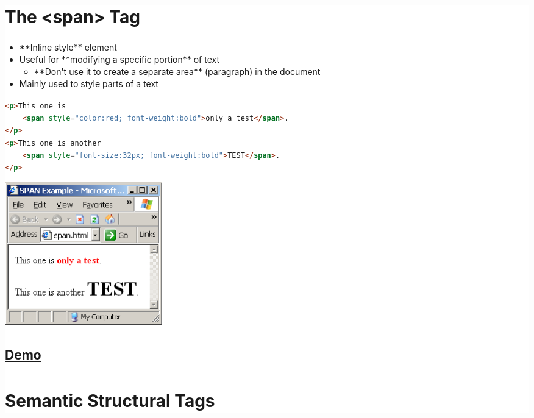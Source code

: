 



# The &#60;span&#62; Tag

<ul style="width: 60%">
<li>**Inline style** element</li>
<li>
    Useful for **modifying a specific portion** of text
    <ul>
        <li>**Don't use it to create a separate area** (paragraph) in the document</li> 
    </ul>
</li>
  
<li>Mainly used to style parts of a text</li>

</ul>

```html
<p>This one is
    <span style="color:red; font-weight:bold">only a test</span>.
</p>
<p>This one is another
    <span style="font-size:32px; font-weight:bold">TEST</span>.
</p>
```

<img class="slide-image" showInPresentation="true" src="imgs/pic22.png" style="top:15%; left:70%; width:30%; z-index:-1" />



 
## [Demo](https://github.com/TelerikAcademy/HTML/tree/master/Topics/02.%20HTML-Fundamentals/demos/05.Section-elements-span.html)





# <a id="semantic"></a>Semantic Structural Tags
